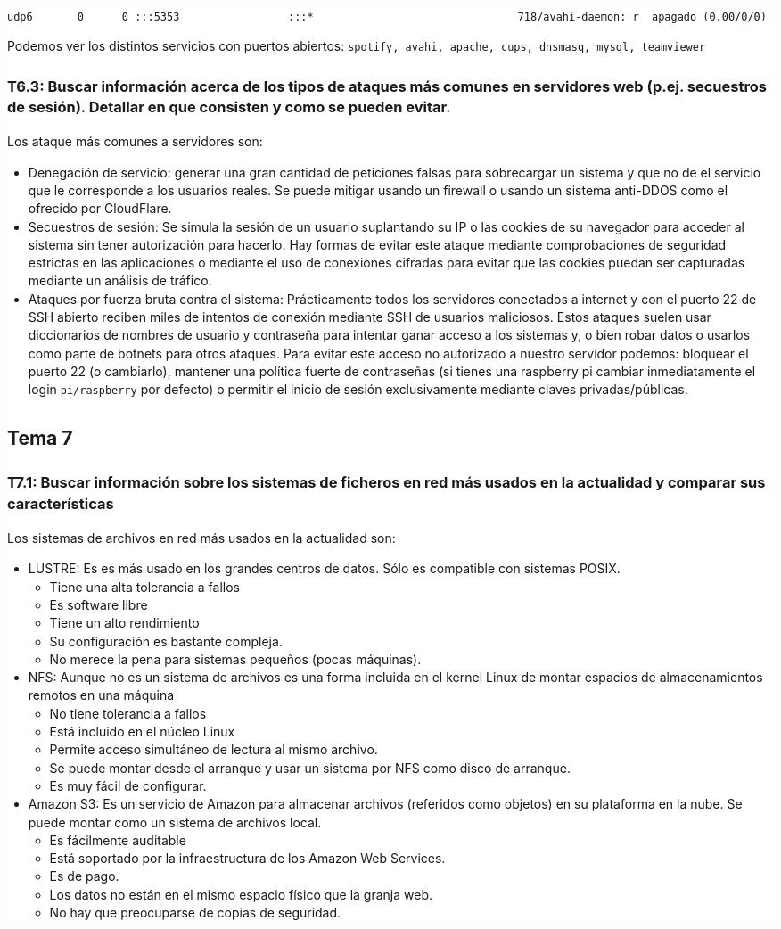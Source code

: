 ```
udp6       0      0 :::5353                 :::*                                718/avahi-daemon: r  apagado (0.00/0/0)

```

Podemos ver los distintos servicios con puertos abiertos: `spotify, avahi, apache, cups, dnsmasq, mysql, teamviewer`

### T6.3: Buscar información acerca de los tipos de ataques más comunes en servidores web (p.ej. secuestros de sesión). Detallar en que consisten y como se pueden evitar.

Los ataque más comunes a servidores son:

- Denegación de servicio: generar una gran cantidad de peticiones falsas para sobrecargar un sistema y que no de el servicio que le corresponde a los usuarios reales. Se puede mitigar usando un firewall o usando un sistema anti-DDOS como el ofrecido por CloudFlare.
- Secuestros de sesión: Se simula la sesión de un usuario suplantando su IP o las cookies de su navegador para acceder al sistema sin tener autorización para hacerlo. Hay formas de evitar este ataque mediante comprobaciones de seguridad estrictas en las aplicaciones o mediante el uso de conexiones cifradas para evitar que las cookies puedan ser capturadas mediante un análisis de tráfico.
- Ataques por fuerza bruta contra el sistema: Prácticamente todos los servidores conectados a internet y con el puerto 22 de SSH abierto reciben miles de intentos de conexión mediante SSH de usuarios maliciosos. Estos ataques suelen usar diccionarios de nombres de usuario y contraseña para intentar ganar acceso a los sistemas y, o bien robar datos o usarlos como parte de botnets para otros ataques. Para evitar este acceso no autorizado a nuestro servidor podemos: bloquear el puerto 22 (o cambiarlo), mantener una política fuerte de contraseñas (si tienes una raspberry pi cambiar inmediatamente el login `pi/raspberry` por defecto) o permitir el inicio de sesión exclusivamente mediante claves privadas/públicas.

## Tema 7

### T7.1: Buscar información sobre los sistemas de ficheros en red más usados en la actualidad y comparar sus características

Los sistemas de archivos en red más usados en la actualidad son:

- LUSTRE: Es es más usado en los grandes centros de datos. Sólo es compatible con sistemas POSIX.
  - Tiene una alta tolerancia a fallos
  - Es software libre
  - Tiene un alto rendimiento
  - Su configuración es bastante compleja.
  - No merece la pena para sistemas pequeños (pocas máquinas).
- NFS: Aunque no es un sistema de archivos es una forma incluida en el kernel Linux de montar espacios de almacenamientos remotos en una máquina
  - No tiene tolerancia a fallos
  - Está incluido en el núcleo Linux
  - Permite acceso simultáneo de lectura al mismo archivo.
  - Se puede montar desde el arranque y usar un sistema por NFS como disco de arranque.
  - Es muy fácil de configurar.
- Amazon S3: Es un servicio de Amazon para almacenar archivos (referidos como objetos) en su plataforma en la nube. Se puede montar como un sistema de archivos local.
  - Es fácilmente auditable
  - Está soportado por la infraestructura de los Amazon Web Services.
  - Es de pago.
  - Los datos no están en el mismo espacio físico que la granja web.
  - No hay que preocuparse de copias de seguridad.

